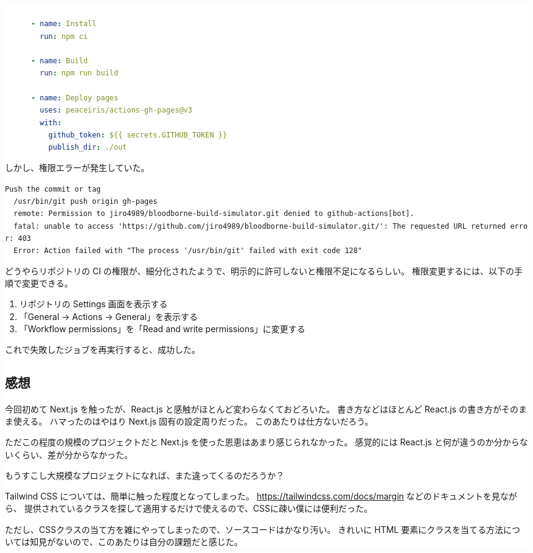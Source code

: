 ```yaml

      - name: Install
        run: npm ci

      - name: Build
        run: npm run build

      - name: Deploy pages
        uses: peaceiris/actions-gh-pages@v3
        with:
          github_token: ${{ secrets.GITHUB_TOKEN }}
          publish_dir: ./out
```

しかし、権限エラーが発生していた。

```
Push the commit or tag
  /usr/bin/git push origin gh-pages
  remote: Permission to jiro4989/bloodborne-build-simulator.git denied to github-actions[bot].
  fatal: unable to access 'https://github.com/jiro4989/bloodborne-build-simulator.git/': The requested URL returned error: 403
  Error: Action failed with "The process '/usr/bin/git' failed with exit code 128"
```

どうやらリポジトリの CI の権限が、細分化されたようで、明示的に許可しないと権限不足になるらしい。
権限変更するには、以下の手順で変更できる。

1. リポジトリの Settings 画面を表示する
1. 「General -> Actions -> General」を表示する
1. 「Workflow permissions」を「Read and write permissions」に変更する

これで失敗したジョブを再実行すると、成功した。

## 感想

今回初めて Next.js を触ったが、React.js と感触がほとんど変わらなくておどろいた。
書き方などはほとんど React.js の書き方がそのまま使える。
ハマったのはやはり Next.js 固有の設定周りだった。
このあたりは仕方ないだろう。

ただこの程度の規模のプロジェクトだと Next.js を使った恩恵はあまり感じられなかった。
感覚的には React.js と何が違うのか分からないくらい、差が分からなかった。

もうすこし大規模なプロジェクトになれば、また違ってくるのだろうか？

Tailwind CSS については、簡単に触った程度となってしまった。
<https://tailwindcss.com/docs/margin> などのドキュメントを見ながら、
提供されているクラスを探して適用するだけで使えるので、CSSに疎い僕には便利だった。

ただし、CSSクラスの当て方を雑にやってしまったので、ソースコードはかなり汚い。
きれいに HTML 要素にクラスを当てる方法については知見がないので、このあたりは自分の課題だと感じた。

